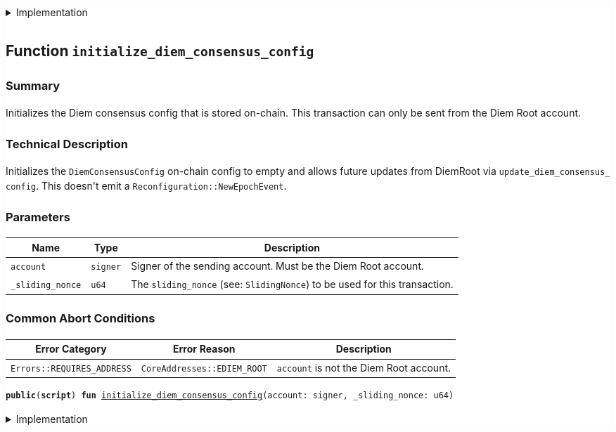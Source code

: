 

<details><summary>Implementation</summary></details>

<a name="0x1_SystemAdministrationScripts_initialize_diem_consensus_config"></a>

## Function `initialize_diem_consensus_config`


<a name="@Summary_8"></a>

### Summary

Initializes the Diem consensus config that is stored on-chain.  This
transaction can only be sent from the Diem Root account.


<a name="@Technical_Description_9"></a>

### Technical Description

Initializes the <code>DiemConsensusConfig</code> on-chain config to empty and allows future updates from DiemRoot via
<code>update_diem_consensus_config</code>. This doesn't emit a <code>Reconfiguration::NewEpochEvent</code>.


<a name="@Parameters_10"></a>

### Parameters

| Name            | Type      | Description                                                                |
| ------          | ------    | -------------                                                              |
| <code>account</code>       | <code>signer</code> | Signer of the sending account. Must be the Diem Root account.               |
| <code>_sliding_nonce</code> | <code>u64</code>     | The <code>sliding_nonce</code> (see: <code>SlidingNonce</code>) to be used for this transaction. |


<a name="@Common_Abort_Conditions_11"></a>

### Common Abort Conditions

| Error Category             | Error Reason                                  | Description                                                                                |
| ----------------           | --------------                                | -------------                                                                              |
| <code>Errors::REQUIRES_ADDRESS</code> | <code>CoreAddresses::EDIEM_ROOT</code>                   | <code>account</code> is not the Diem Root account.                                                    |


<pre><code><b>public</b>(<b>script</b>) <b>fun</b> <a href="SystemAdministrationScripts.md#0x1_SystemAdministrationScripts_initialize_diem_consensus_config">initialize_diem_consensus_config</a>(account: signer, _sliding_nonce: u64)
</code></pre>



<details><summary>Implementation</summary></details>

<a name="0x1_SystemAdministrationScripts_update_diem_consensus_config"></a>
